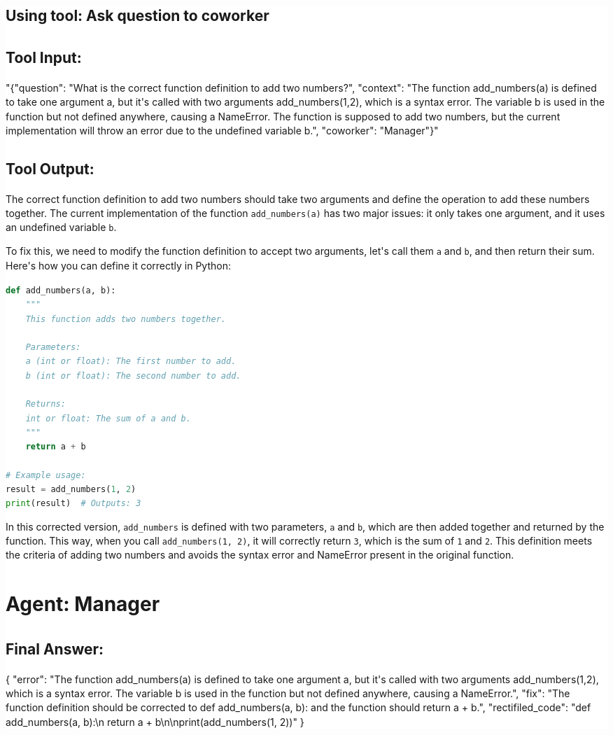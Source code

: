 ## Using tool: Ask question to coworker
## Tool Input:
"{\"question\": \"What is the correct function definition to add two numbers?\", \"context\": \"The function add_numbers(a) is defined to take one argument a, but it's called with two arguments add_numbers(1,2), which is a syntax error. The variable b is used in the function but not defined anywhere, causing a NameError. The function is supposed to add two numbers, but the current implementation will throw an error due to the undefined variable b.\", \"coworker\": \"Manager\"}"
## Tool Output:
The correct function definition to add two numbers should take two arguments and define the operation to add these numbers together. The current implementation of the function `add_numbers(a)` has two major issues: it only takes one argument, and it uses an undefined variable `b`.

To fix this, we need to modify the function definition to accept two arguments, let's call them `a` and `b`, and then return their sum. Here's how you can define it correctly in Python:

```python
def add_numbers(a, b):
    """
    This function adds two numbers together.

    Parameters:
    a (int or float): The first number to add.
    b (int or float): The second number to add.

    Returns:
    int or float: The sum of a and b.
    """
    return a + b

# Example usage:
result = add_numbers(1, 2)
print(result)  # Outputs: 3
```

In this corrected version, `add_numbers` is defined with two parameters, `a` and `b`, which are then added together and returned by the function. This way, when you call `add_numbers(1, 2)`, it will correctly return `3`, which is the sum of `1` and `2`. This definition meets the criteria of adding two numbers and avoids the syntax error and NameError present in the original function.


# Agent: Manager
## Final Answer:
{
  "error": "The function add_numbers(a) is defined to take one argument a, but it's called with two arguments add_numbers(1,2), which is a syntax error. The variable b is used in the function but not defined anywhere, causing a NameError.",
  "fix": "The function definition should be corrected to def add_numbers(a, b): and the function should return a + b.",
  "rectifiled_code": "def add_numbers(a, b):\n    return a + b\n\nprint(add_numbers(1, 2))"
}
